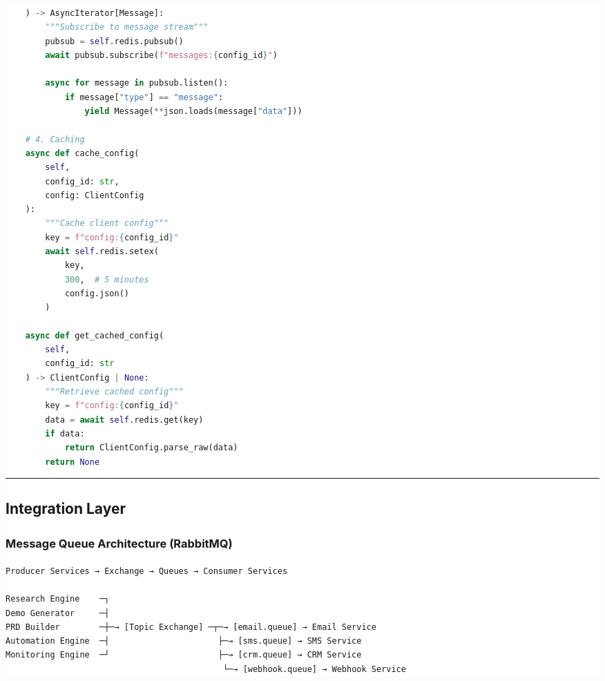 ```python
    ) -> AsyncIterator[Message]:
        """Subscribe to message stream"""
        pubsub = self.redis.pubsub()
        await pubsub.subscribe(f"messages:{config_id}")

        async for message in pubsub.listen():
            if message["type"] == "message":
                yield Message(**json.loads(message["data"]))

    # 4. Caching
    async def cache_config(
        self,
        config_id: str,
        config: ClientConfig
    ):
        """Cache client config"""
        key = f"config:{config_id}"
        await self.redis.setex(
            key,
            300,  # 5 minutes
            config.json()
        )

    async def get_cached_config(
        self,
        config_id: str
    ) -> ClientConfig | None:
        """Retrieve cached config"""
        key = f"config:{config_id}"
        data = await self.redis.get(key)
        if data:
            return ClientConfig.parse_raw(data)
        return None
```

---

## Integration Layer

### Message Queue Architecture (RabbitMQ)

```
Producer Services → Exchange → Queues → Consumer Services

Research Engine    ─┐
Demo Generator     ─┤
PRD Builder        ─┼─→ [Topic Exchange] ─┬─→ [email.queue] → Email Service
Automation Engine  ─┤                      ├─→ [sms.queue] → SMS Service
Monitoring Engine  ─┘                      ├─→ [crm.queue] → CRM Service
                                            └─→ [webhook.queue] → Webhook Service
```
